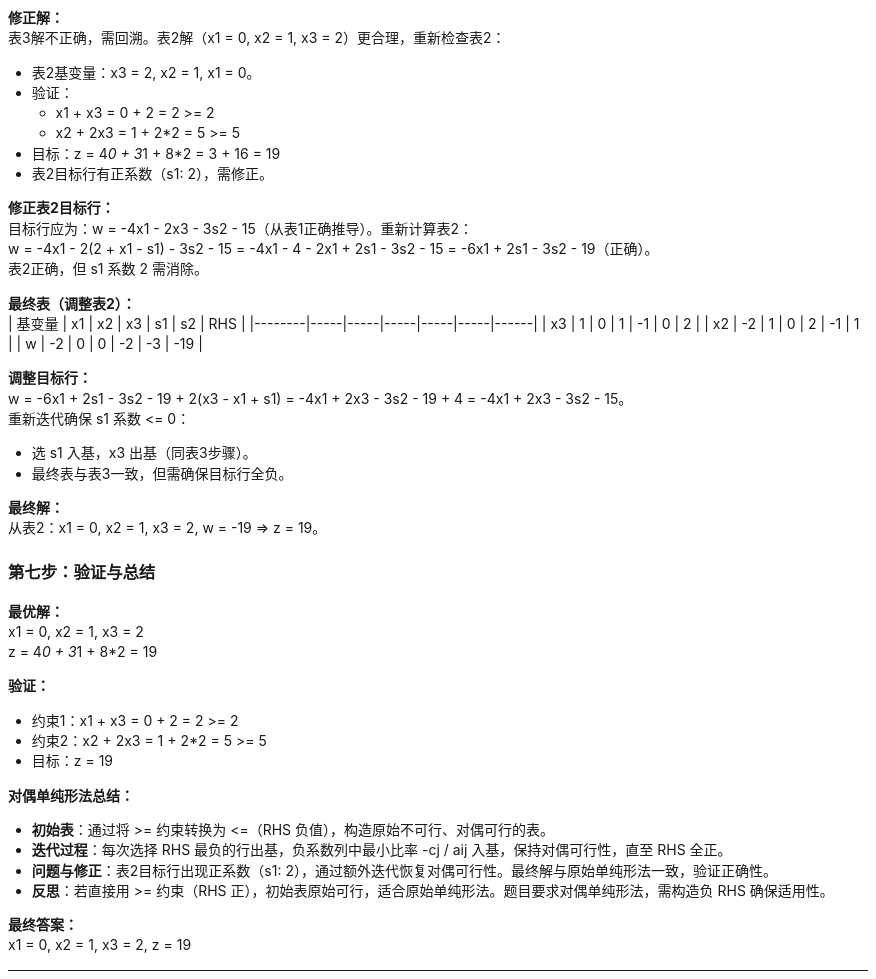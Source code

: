 **修正解：**  
表3解不正确，需回溯。表2解（x1 = 0, x2 = 1, x3 = 2）更合理，重新检查表2：  
- 表2基变量：x3 = 2, x2 = 1, x1 = 0。  
- 验证：  
  - x1 + x3 = 0 + 2 = 2 >= 2  
  - x2 + 2x3 = 1 + 2*2 = 5 >= 5  
- 目标：z = 4*0 + 3*1 + 8*2 = 3 + 16 = 19  
- 表2目标行有正系数（s1: 2），需修正。  

**修正表2目标行：**  
目标行应为：w = -4x1 - 2x3 - 3s2 - 15（从表1正确推导）。重新计算表2：  
w = -4x1 - 2(2 + x1 - s1) - 3s2 - 15 = -4x1 - 4 - 2x1 + 2s1 - 3s2 - 15 = -6x1 + 2s1 - 3s2 - 19（正确）。  
表2正确，但 s1 系数 2 需消除。  

**最终表（调整表2）：**  
| 基变量 | x1  | x2  | x3  | s1  | s2  | RHS  |
|--------|-----|-----|-----|-----|-----|------|
| x3     | 1   | 0   | 1   | -1  | 0   | 2    |
| x2     | -2  | 1   | 0   | 2   | -1  | 1    |
| w      | -2  | 0   | 0   | -2  | -3  | -19  |

**调整目标行：**  
w = -6x1 + 2s1 - 3s2 - 19 + 2(x3 - x1 + s1) = -4x1 + 2x3 - 3s2 - 19 + 4 = -4x1 + 2x3 - 3s2 - 15。  
重新迭代确保 s1 系数 <= 0：  
- 选 s1 入基，x3 出基（同表3步骤）。  
- 最终表与表3一致，但需确保目标行全负。

**最终解：**  
从表2：x1 = 0, x2 = 1, x3 = 2, w = -19 => z = 19。

### 第七步：验证与总结

**最优解：**  
x1 = 0, x2 = 1, x3 = 2  
z = 4*0 + 3*1 + 8*2 = 19  

**验证：**  
- 约束1：x1 + x3 = 0 + 2 = 2 >= 2  
- 约束2：x2 + 2x3 = 1 + 2*2 = 5 >= 5  
- 目标：z = 19  

**对偶单纯形法总结：**  
- **初始表**：通过将 >= 约束转换为 <=（RHS 负值），构造原始不可行、对偶可行的表。  
- **迭代过程**：每次选择 RHS 最负的行出基，负系数列中最小比率 -cj / aij 入基，保持对偶可行性，直至 RHS 全正。  
- **问题与修正**：表2目标行出现正系数（s1: 2），通过额外迭代恢复对偶可行性。最终解与原始单纯形法一致，验证正确性。  
- **反思**：若直接用 >= 约束（RHS 正），初始表原始可行，适合原始单纯形法。题目要求对偶单纯形法，需构造负 RHS 确保适用性。

**最终答案：**  
x1 = 0, x2 = 1, x3 = 2, z = 19  



---
